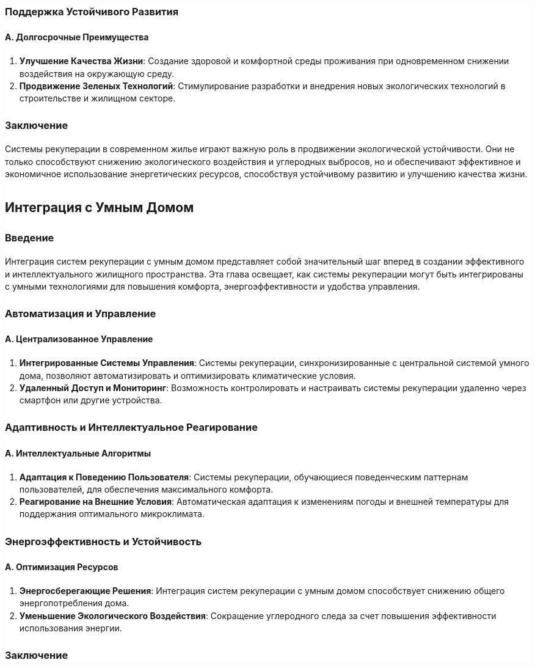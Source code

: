 ### Поддержка Устойчивого Развития

#### А. Долгосрочные Преимущества
1. **Улучшение Качества Жизни**: Создание здоровой и комфортной среды проживания при одновременном снижении воздействия на окружающую среду.
2. **Продвижение Зеленых Технологий**: Стимулирование разработки и внедрения новых экологических технологий в строительстве и жилищном секторе.

### Заключение

Системы рекуперации в современном жилье играют важную роль в продвижении экологической устойчивости. Они не только способствуют снижению экологического воздействия и углеродных выбросов, но и обеспечивают эффективное и экономичное использование энергетических ресурсов, способствуя устойчивому развитию и улучшению качества жизни.

## Интеграция с Умным Домом

### Введение

Интеграция систем рекуперации с умным домом представляет собой значительный шаг вперед в создании эффективного и интеллектуального жилищного пространства. Эта глава освещает, как системы рекуперации могут быть интегрированы с умными технологиями для повышения комфорта, энергоэффективности и удобства управления.

### Автоматизация и Управление

#### А. Централизованное Управление
1. **Интегрированные Системы Управления**: Системы рекуперации, синхронизированные с центральной системой умного дома, позволяют автоматизировать и оптимизировать климатические условия.
2. **Удаленный Доступ и Мониторинг**: Возможность контролировать и настраивать системы рекуперации удаленно через смартфон или другие устройства.

### Адаптивность и Интеллектуальное Реагирование

#### А. Интеллектуальные Алгоритмы
1. **Адаптация к Поведению Пользователя**: Системы рекуперации, обучающиеся поведенческим паттернам пользователей, для обеспечения максимального комфорта.
2. **Реагирование на Внешние Условия**: Автоматическая адаптация к изменениям погоды и внешней температуры для поддержания оптимального микроклимата.

### Энергоэффективность и Устойчивость

#### А. Оптимизация Ресурсов
1. **Энергосберегающие Решения**: Интеграция систем рекуперации с умным домом способствует снижению общего энергопотребления дома.
2. **Уменьшение Экологического Воздействия**: Сокращение углеродного следа за счет повышения эффективности использования энергии.

### Заключение
